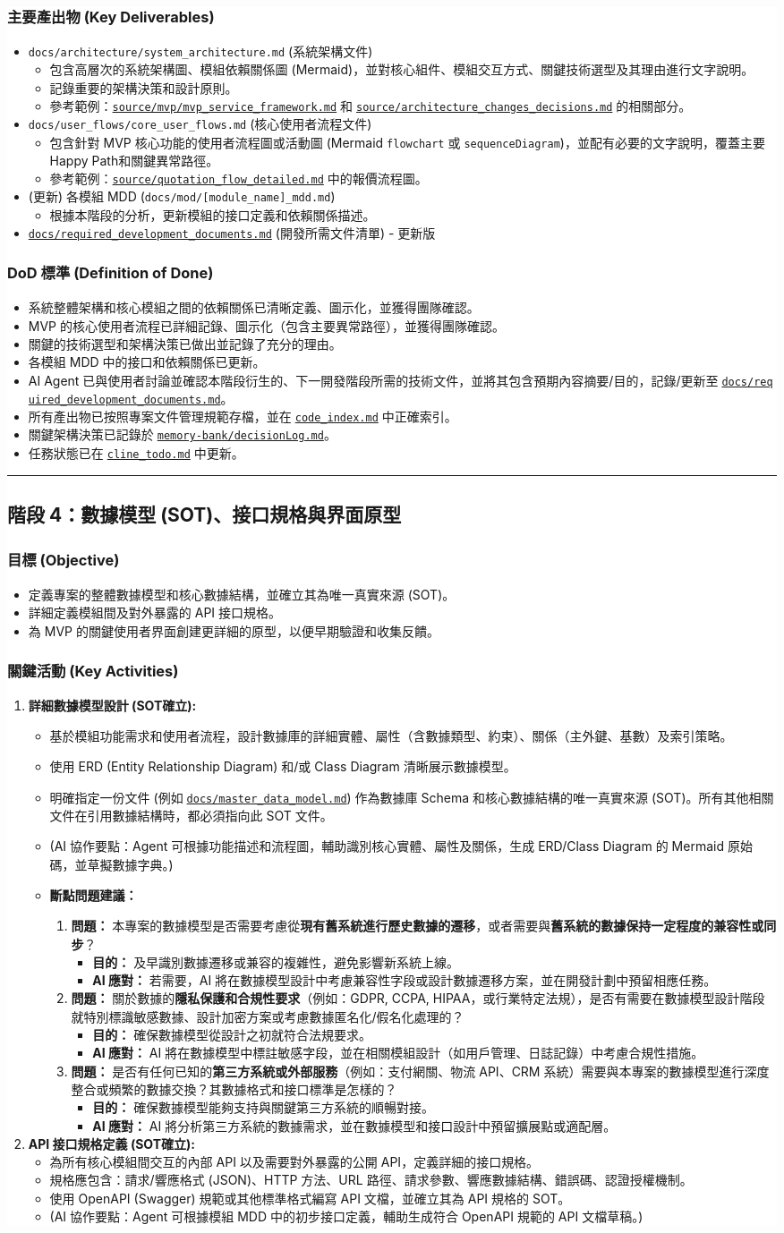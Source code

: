 ### 主要產出物 (Key Deliverables)
-   `docs/architecture/system_architecture.md` (系統架構文件)
    *   包含高層次的系統架構圖、模組依賴關係圖 (Mermaid)，並對核心組件、模組交互方式、關鍵技術選型及其理由進行文字說明。
    *   記錄重要的架構決策和設計原則。
    *   參考範例：[`source/mvp/mvp_service_framework.md`](source/mvp/mvp_service_framework.md:1) 和 [`source/architecture_changes_decisions.md`](source/architecture_changes_decisions.md:1) 的相關部分。
-   `docs/user_flows/core_user_flows.md` (核心使用者流程文件)
    *   包含針對 MVP 核心功能的使用者流程圖或活動圖 (Mermaid `flowchart` 或 `sequenceDiagram`)，並配有必要的文字說明，覆蓋主要Happy Path和關鍵異常路徑。
    *   參考範例：[`source/quotation_flow_detailed.md`](source/quotation_flow_detailed.md:1) 中的報價流程圖。
-   (更新) 各模組 MDD (`docs/mod/[module_name]_mdd.md`)
    *   根據本階段的分析，更新模組的接口定義和依賴關係描述。
-   [`docs/required_development_documents.md`](docs/required_development_documents.md:1) (開發所需文件清單) - 更新版

### DoD 標準 (Definition of Done)
-   系統整體架構和核心模組之間的依賴關係已清晰定義、圖示化，並獲得團隊確認。
-   MVP 的核心使用者流程已詳細記錄、圖示化（包含主要異常路徑），並獲得團隊確認。
-   關鍵的技術選型和架構決策已做出並記錄了充分的理由。
-   各模組 MDD 中的接口和依賴關係已更新。
-   AI Agent 已與使用者討論並確認本階段衍生的、下一開發階段所需的技術文件，並將其包含預期內容摘要/目的，記錄/更新至 [`docs/required_development_documents.md`](docs/required_development_documents.md:1)。
-   所有產出物已按照專案文件管理規範存檔，並在 [`code_index.md`](code_index.md:1) 中正確索引。
-   關鍵架構決策已記錄於 [`memory-bank/decisionLog.md`](memory-bank/decisionLog.md:1)。
-   任務狀態已在 [`cline_todo.md`](cline_todo.md:1) 中更新。

---

## 階段 4：數據模型 (SOT)、接口規格與界面原型

### 目標 (Objective)
-   定義專案的整體數據模型和核心數據結構，並確立其為唯一真實來源 (SOT)。
-   詳細定義模組間及對外暴露的 API 接口規格。
-   為 MVP 的關鍵使用者界面創建更詳細的原型，以便早期驗證和收集反饋。

### 關鍵活動 (Key Activities)
1.  **詳細數據模型設計 (SOT確立):**
    *   基於模組功能需求和使用者流程，設計數據庫的詳細實體、屬性（含數據類型、約束）、關係（主外鍵、基數）及索引策略。
    *   使用 ERD (Entity Relationship Diagram) 和/或 Class Diagram 清晰展示數據模型。
    *   明確指定一份文件 (例如 [`docs/master_data_model.md`](docs/master_data_model.md:1)) 作為數據庫 Schema 和核心數據結構的唯一真實來源 (SOT)。所有其他相關文件在引用數據結構時，都必須指向此 SOT 文件。
    *   (AI 協作要點：Agent 可根據功能描述和流程圖，輔助識別核心實體、屬性及關係，生成 ERD/Class Diagram 的 Mermaid 原始碼，並草擬數據字典。)

    *   **斷點問題建議：**
        1.  **問題：** 本專案的數據模型是否需要考慮從**現有舊系統進行歷史數據的遷移**，或者需要與**舊系統的數據保持一定程度的兼容性或同步**？
            *   **目的：** 及早識別數據遷移或兼容的複雜性，避免影響新系統上線。
            *   **AI 應對：** 若需要，AI 將在數據模型設計中考慮兼容性字段或設計數據遷移方案，並在開發計劃中預留相應任務。
        2.  **問題：** 關於數據的**隱私保護和合規性要求**（例如：GDPR, CCPA, HIPAA，或行業特定法規），是否有需要在數據模型設計階段就特別標識敏感數據、設計加密方案或考慮數據匿名化/假名化處理的？
            *   **目的：** 確保數據模型從設計之初就符合法規要求。
            *   **AI 應對：** AI 將在數據模型中標註敏感字段，並在相關模組設計（如用戶管理、日誌記錄）中考慮合規性措施。
        3.  **問題：** 是否有任何已知的**第三方系統或外部服務**（例如：支付網關、物流 API、CRM 系統）需要與本專案的數據模型進行深度整合或頻繁的數據交換？其數據格式和接口標準是怎樣的？
            *   **目的：** 確保數據模型能夠支持與關鍵第三方系統的順暢對接。
            *   **AI 應對：** AI 將分析第三方系統的數據需求，並在數據模型和接口設計中預留擴展點或適配層。
2.  **API 接口規格定義 (SOT確立):**
    *   為所有核心模組間交互的內部 API 以及需要對外暴露的公開 API，定義詳細的接口規格。
    *   規格應包含：請求/響應格式 (JSON)、HTTP 方法、URL 路徑、請求參數、響應數據結構、錯誤碼、認證授權機制。
    *   使用 OpenAPI (Swagger) 規範或其他標準格式編寫 API 文檔，並確立其為 API 規格的 SOT。
    *   (AI 協作要點：Agent 可根據模組 MDD 中的初步接口定義，輔助生成符合 OpenAPI 規範的 API 文檔草稿。)
